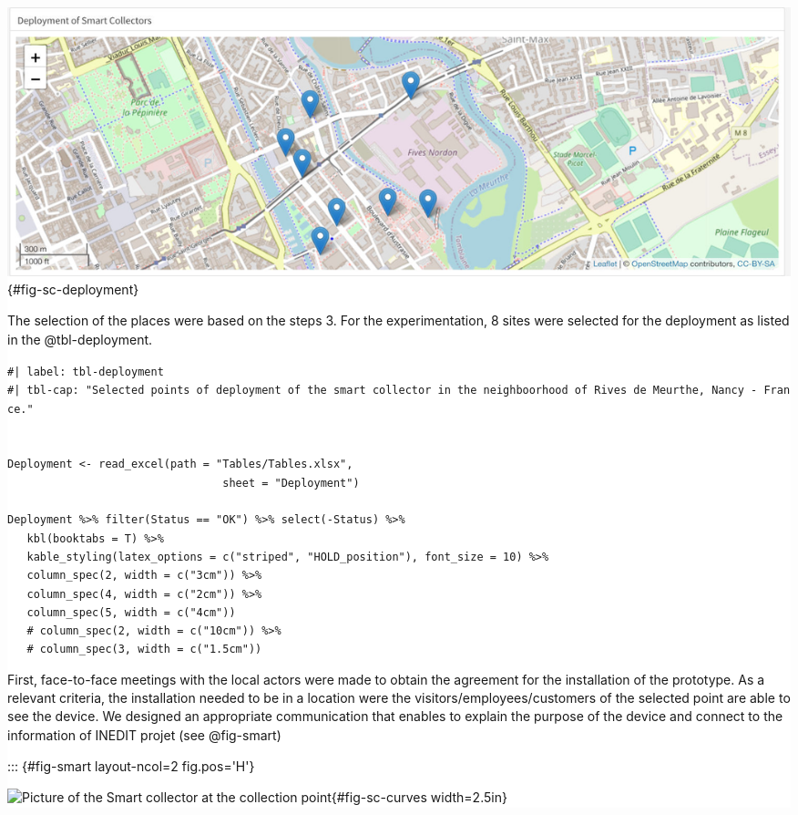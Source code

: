 ![Deployment of the Smart Collectors.](figures/SC/Deployment.jpg){#fig-sc-deployment}


The selection of the places were based on the steps 3.
For the experimentation, 8 sites were selected for the deployment as listed in the @tbl-deployment.


```{r}
#| label: tbl-deployment
#| tbl-cap: "Selected points of deployment of the smart collector in the neighboorhood of Rives de Meurthe, Nancy - France."


Deployment <- read_excel(path = "Tables/Tables.xlsx",
                                 sheet = "Deployment")

Deployment %>% filter(Status == "OK") %>% select(-Status) %>% 
   kbl(booktabs = T) %>% 
   kable_styling(latex_options = c("striped", "HOLD_position"), font_size = 10) %>% 
   column_spec(2, width = c("3cm")) %>% 
   column_spec(4, width = c("2cm")) %>% 
   column_spec(5, width = c("4cm")) 
   # column_spec(2, width = c("10cm")) %>% 
   # column_spec(3, width = c("1.5cm"))

```


First,  face-to-face meetings with the local actors were made to obtain the agreement for the installation of the prototype. 
As a relevant criteria, the installation needed to be in a location were the visitors/employees/customers of the selected point are able to see the device. 
We designed an appropriate communication  that enables to explain the purpose of the device and connect to the information of INEDIT projet (see @fig-smart) 



::: {#fig-smart layout-ncol=2 fig.pos='H'}

![Picture of the Smart collector at the collection point](figures/SC/curves.jpeg){#fig-sc-curves width=2.5in}
